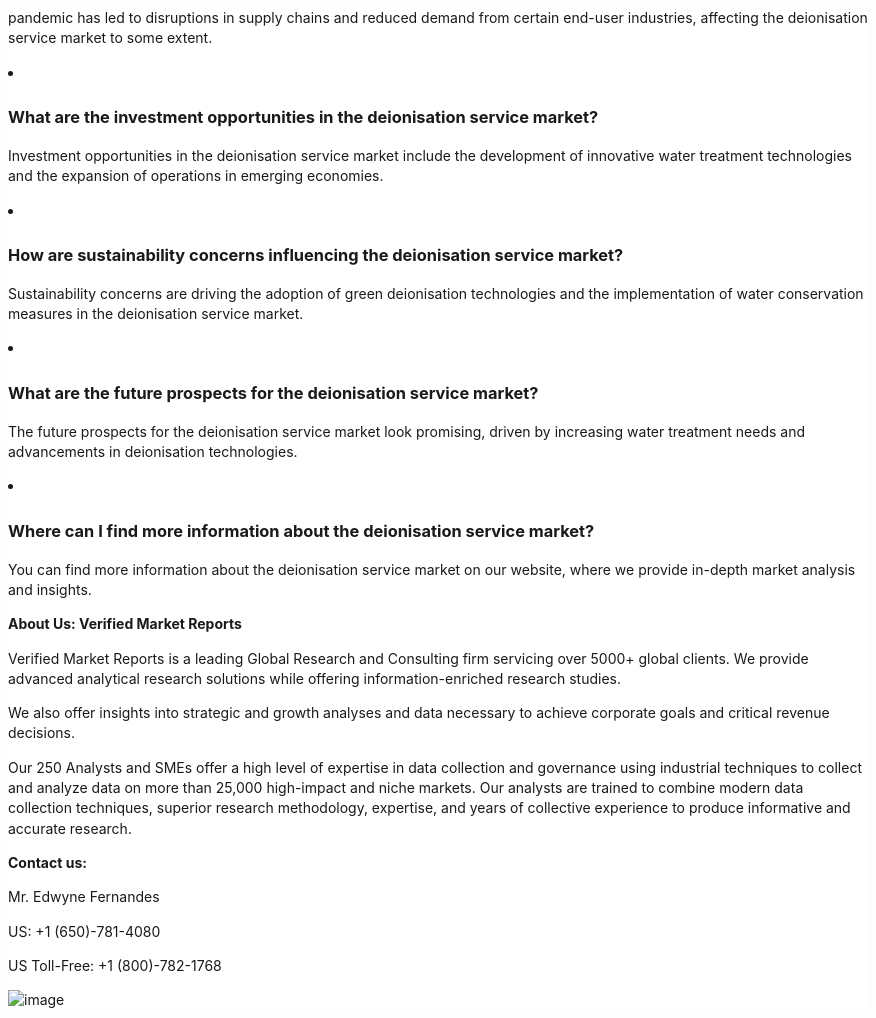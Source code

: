 pandemic has led to disruptions in supply chains and reduced demand from certain end-user industries, affecting the deionisation service market to some extent.</p>    </li>    <li>      <h3>What are the investment opportunities in the deionisation service market?</h3>      <p>Investment opportunities in the deionisation service market include the development of innovative water treatment technologies and the expansion of operations in emerging economies.</p>    </li>    <li>      <h3>How are sustainability concerns influencing the deionisation service market?</h3>      <p>Sustainability concerns are driving the adoption of green deionisation technologies and the implementation of water conservation measures in the deionisation service market.</p>    </li>    <li>      <h3>What are the future prospects for the deionisation service market?</h3>      <p>The future prospects for the deionisation service market look promising, driven by increasing water treatment needs and advancements in deionisation technologies.</p>    </li>    <li>      <h3>Where can I find more information about the deionisation service market?</h3>      <p>You can find more information about the deionisation service market on our website, where we provide in-depth market analysis and insights.</p>    </li>  </ol></body></html><p id="" class=""><strong>About Us: Verified Market Reports</strong></p><p id="" class="">Verified Market Reports is a leading Global Research and Consulting firm servicing over 5000+ global clients. We provide advanced analytical research solutions while offering information-enriched research studies.</p><p id="" class="">We also offer insights into strategic and growth analyses and data necessary to achieve corporate goals and critical revenue decisions.</p><p id="" class="">Our 250 Analysts and SMEs offer a high level of expertise in data collection and governance using industrial techniques to collect and analyze data on more than 25,000 high-impact and niche markets. Our analysts are trained to combine modern data collection techniques, superior research methodology, expertise, and years of collective experience to produce informative and accurate research.</p><p id="" class=""><strong>Contact us:</strong></p><p id="" class="">Mr. Edwyne Fernandes</p><p id="" class="">US: +1 (650)-781-4080</p><p id="" class="">US Toll-Free: +1 (800)-782-1768</p>
![image](https://github.com/user-attachments/assets/211696f0-b565-49f6-b631-426262b7582c)
